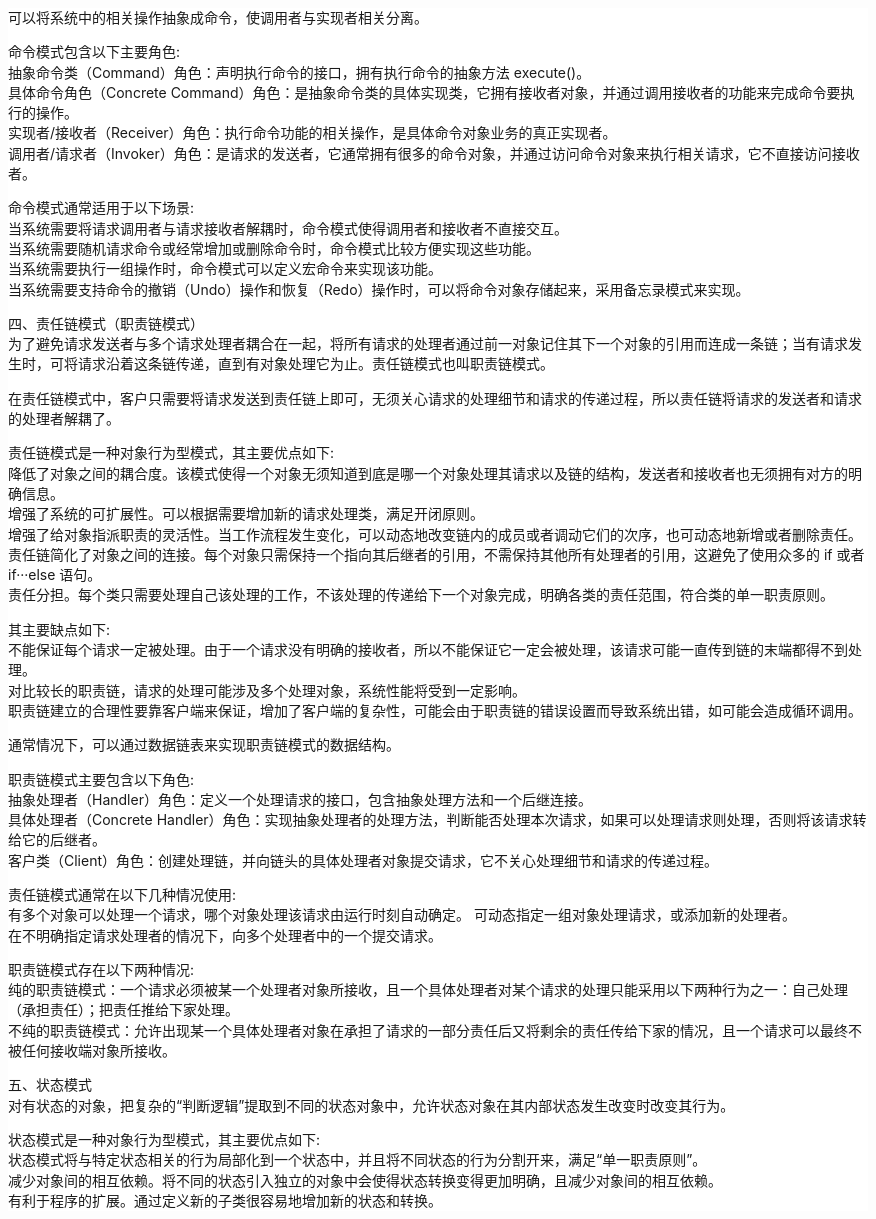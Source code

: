 可以将系统中的相关操作抽象成命令，使调用者与实现者相关分离。

命令模式包含以下主要角色:  
抽象命令类（Command）角色：声明执行命令的接口，拥有执行命令的抽象方法 execute()。  
具体命令角色（Concrete    Command）角色：是抽象命令类的具体实现类，它拥有接收者对象，并通过调用接收者的功能来完成命令要执行的操作。  
实现者/接收者（Receiver）角色：执行命令功能的相关操作，是具体命令对象业务的真正实现者。  
调用者/请求者（Invoker）角色：是请求的发送者，它通常拥有很多的命令对象，并通过访问命令对象来执行相关请求，它不直接访问接收者。

命令模式通常适用于以下场景:  
当系统需要将请求调用者与请求接收者解耦时，命令模式使得调用者和接收者不直接交互。  
当系统需要随机请求命令或经常增加或删除命令时，命令模式比较方便实现这些功能。  
当系统需要执行一组操作时，命令模式可以定义宏命令来实现该功能。  
当系统需要支持命令的撤销（Undo）操作和恢复（Redo）操作时，可以将命令对象存储起来，采用备忘录模式来实现。


四、责任链模式（职责链模式）  
为了避免请求发送者与多个请求处理者耦合在一起，将所有请求的处理者通过前一对象记住其下一个对象的引用而连成一条链；当有请求发生时，可将请求沿着这条链传递，直到有对象处理它为止。责任链模式也叫职责链模式。

在责任链模式中，客户只需要将请求发送到责任链上即可，无须关心请求的处理细节和请求的传递过程，所以责任链将请求的发送者和请求的处理者解耦了。

责任链模式是一种对象行为型模式，其主要优点如下:  
降低了对象之间的耦合度。该模式使得一个对象无须知道到底是哪一个对象处理其请求以及链的结构，发送者和接收者也无须拥有对方的明确信息。  
增强了系统的可扩展性。可以根据需要增加新的请求处理类，满足开闭原则。   
增强了给对象指派职责的灵活性。当工作流程发生变化，可以动态地改变链内的成员或者调动它们的次序，也可动态地新增或者删除责任。  
责任链简化了对象之间的连接。每个对象只需保持一个指向其后继者的引用，不需保持其他所有处理者的引用，这避免了使用众多的 if 或者 if···else 语句。  
责任分担。每个类只需要处理自己该处理的工作，不该处理的传递给下一个对象完成，明确各类的责任范围，符合类的单一职责原则。

其主要缺点如下:  
不能保证每个请求一定被处理。由于一个请求没有明确的接收者，所以不能保证它一定会被处理，该请求可能一直传到链的末端都得不到处理。  
对比较长的职责链，请求的处理可能涉及多个处理对象，系统性能将受到一定影响。  
职责链建立的合理性要靠客户端来保证，增加了客户端的复杂性，可能会由于职责链的错误设置而导致系统出错，如可能会造成循环调用。

通常情况下，可以通过数据链表来实现职责链模式的数据结构。

职责链模式主要包含以下角色:  
抽象处理者（Handler）角色：定义一个处理请求的接口，包含抽象处理方法和一个后继连接。  
具体处理者（Concrete Handler）角色：实现抽象处理者的处理方法，判断能否处理本次请求，如果可以处理请求则处理，否则将该请求转给它的后继者。  
客户类（Client）角色：创建处理链，并向链头的具体处理者对象提交请求，它不关心处理细节和请求的传递过程。  

责任链模式通常在以下几种情况使用:  
有多个对象可以处理一个请求，哪个对象处理该请求由运行时刻自动确定。
可动态指定一组对象处理请求，或添加新的处理者。  
在不明确指定请求处理者的情况下，向多个处理者中的一个提交请求。

职责链模式存在以下两种情况:  
纯的职责链模式：一个请求必须被某一个处理者对象所接收，且一个具体处理者对某个请求的处理只能采用以下两种行为之一：自己处理（承担责任）；把责任推给下家处理。  
不纯的职责链模式：允许出现某一个具体处理者对象在承担了请求的一部分责任后又将剩余的责任传给下家的情况，且一个请求可以最终不被任何接收端对象所接收。


五、状态模式  
对有状态的对象，把复杂的“判断逻辑”提取到不同的状态对象中，允许状态对象在其内部状态发生改变时改变其行为。

状态模式是一种对象行为型模式，其主要优点如下:  
状态模式将与特定状态相关的行为局部化到一个状态中，并且将不同状态的行为分割开来，满足“单一职责原则”。  
减少对象间的相互依赖。将不同的状态引入独立的对象中会使得状态转换变得更加明确，且减少对象间的相互依赖。  
有利于程序的扩展。通过定义新的子类很容易地增加新的状态和转换。
